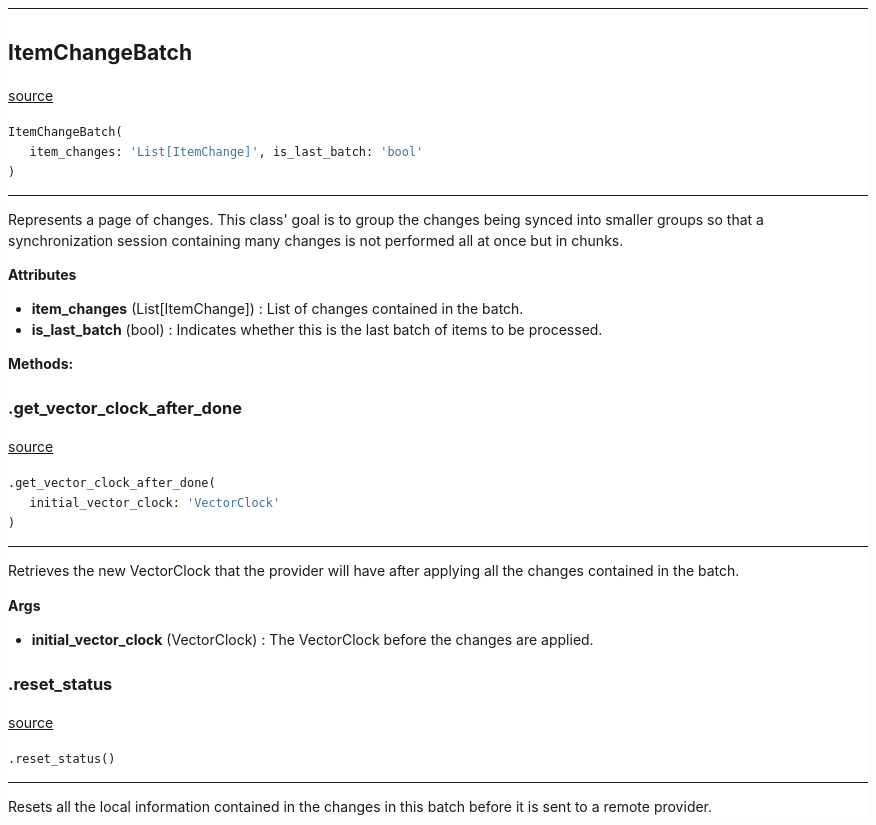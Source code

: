 ----


## ItemChangeBatch
[source](https://github.com/estudio89/estudio89/maestro-python/blob/master/maestro/core/metadata.py/#L299)
```python 
ItemChangeBatch(
   item_changes: 'List[ItemChange]', is_last_batch: 'bool'
)
```


---
Represents a page of changes. This class' goal is to group the changes being synced into smaller groups
so that a synchronization session containing many changes is not performed all at once but in chunks.


**Attributes**

* **item_changes** (List[ItemChange]) : List of changes contained in the batch.
* **is_last_batch** (bool) : Indicates whether this is the last batch of items to be processed.



**Methods:**


### .get_vector_clock_after_done
[source](https://github.com/estudio89/estudio89/maestro-python/blob/master/maestro/core/metadata.py/#L323)
```python
.get_vector_clock_after_done(
   initial_vector_clock: 'VectorClock'
)
```

---
Retrieves the new VectorClock that the provider will have after applying all the changes contained in the batch.


**Args**

* **initial_vector_clock** (VectorClock) : The VectorClock before the changes are applied.


### .reset_status
[source](https://github.com/estudio89/estudio89/maestro-python/blob/master/maestro/core/metadata.py/#L339)
```python
.reset_status()
```

---
Resets all the local information contained in the changes in this batch before it is sent to a remote provider.
